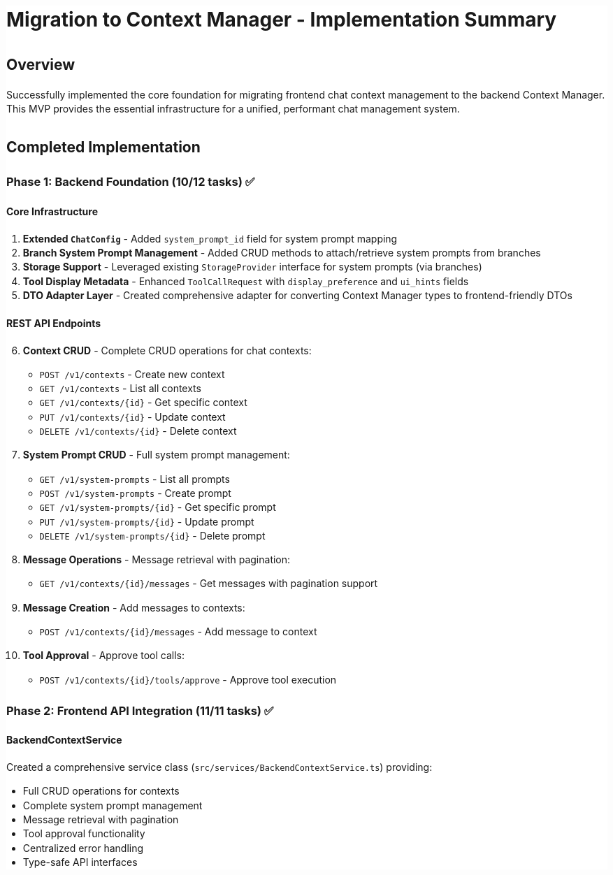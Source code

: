 # Migration to Context Manager - Implementation Summary

## Overview

Successfully implemented the core foundation for migrating frontend chat context management to the backend Context Manager. This MVP provides the essential infrastructure for a unified, performant chat management system.

## Completed Implementation

### Phase 1: Backend Foundation (10/12 tasks) ✅

#### Core Infrastructure
1. **Extended `ChatConfig`** - Added `system_prompt_id` field for system prompt mapping
2. **Branch System Prompt Management** - Added CRUD methods to attach/retrieve system prompts from branches
3. **Storage Support** - Leveraged existing `StorageProvider` interface for system prompts (via branches)
4. **Tool Display Metadata** - Enhanced `ToolCallRequest` with `display_preference` and `ui_hints` fields
5. **DTO Adapter Layer** - Created comprehensive adapter for converting Context Manager types to frontend-friendly DTOs

#### REST API Endpoints
6. **Context CRUD** - Complete CRUD operations for chat contexts:
   - `POST /v1/contexts` - Create new context
   - `GET /v1/contexts` - List all contexts
   - `GET /v1/contexts/{id}` - Get specific context
   - `PUT /v1/contexts/{id}` - Update context
   - `DELETE /v1/contexts/{id}` - Delete context

7. **System Prompt CRUD** - Full system prompt management:
   - `GET /v1/system-prompts` - List all prompts
   - `POST /v1/system-prompts` - Create prompt
   - `GET /v1/system-prompts/{id}` - Get specific prompt
   - `PUT /v1/system-prompts/{id}` - Update prompt
   - `DELETE /v1/system-prompts/{id}` - Delete prompt

8. **Message Operations** - Message retrieval with pagination:
   - `GET /v1/contexts/{id}/messages` - Get messages with pagination support

9. **Message Creation** - Add messages to contexts:
   - `POST /v1/contexts/{id}/messages` - Add message to context

10. **Tool Approval** - Approve tool calls:
    - `POST /v1/contexts/{id}/tools/approve` - Approve tool execution

### Phase 2: Frontend API Integration (11/11 tasks) ✅

#### BackendContextService
Created a comprehensive service class (`src/services/BackendContextService.ts`) providing:
- Full CRUD operations for contexts
- Complete system prompt management
- Message retrieval with pagination
- Tool approval functionality
- Centralized error handling
- Type-safe API interfaces
